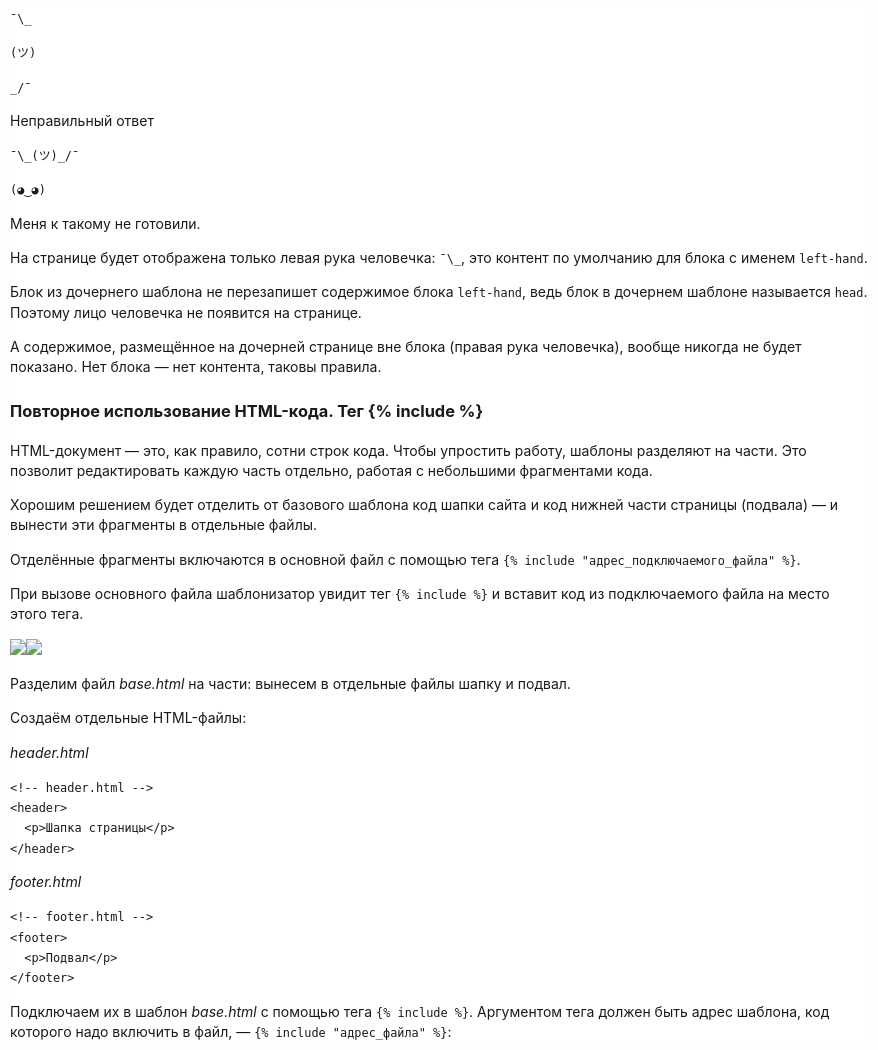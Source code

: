`¯\_`

`(ツ)`

`_/¯`

Неправильный ответ

`¯\_(ツ)_/¯`

`(◕‿◕)`

Меня к такому не готовили.

На странице будет отображена только левая рука человечка: `¯\_`, это контент по умолчанию для блока с именем `left-hand`.

Блок из дочернего шаблона не перезапишет содержимое блока `left-hand`, ведь блок в дочернем шаблоне называется `head`. Поэтому лицо человечка не появится на странице.

А содержимое, размещённое на дочерней странице вне блока (правая рука человечка), вообще никогда не будет показано. Нет блока — нет контента, таковы правила.

### Повторное использование HTML-кода. Тег {% include %}

HTML-документ — это, как правило, сотни строк кода. Чтобы упростить работу, шаблоны разделяют на части. Это позволит редактировать каждую часть отдельно, работая с небольшими фрагментами кода.

Хорошим решением будет отделить от базового шаблона код шапки сайта и код нижней части страницы (подвала) — и вынести эти фрагменты в отдельные файлы.

Отделённые фрагменты включаются в основной файл с помощью тега `{% include "адрес_подключаемого_файла" %}`.

При вызове основного файла шаблонизатор увидит тег `{% include %}` и вставит код из подключаемого файла на место этого тега.

![](https://pictures.s3.yandex.net/resources/19_1676932845.png)![](https://pictures.s3.yandex.net/resources/20_1676932854.png)

Разделим файл _base.html_ на части: вынесем в отдельные файлы шапку и подвал.

Создаём отдельные HTML-файлы:

_header.html_
```django
<!-- header.html -->
<header>
  <p>Шапка страницы</p>
</header> 
```

_footer.html_
```django
<!-- footer.html -->
<footer>
  <p>Подвал</p>
</footer> 
```

Подключаем их в шаблон _base.html_ с помощью тега `{% include %}`. Аргументом тега должен быть адрес шаблона, код которого надо включить в файл, — `{% include "адрес_файла" %}`:
